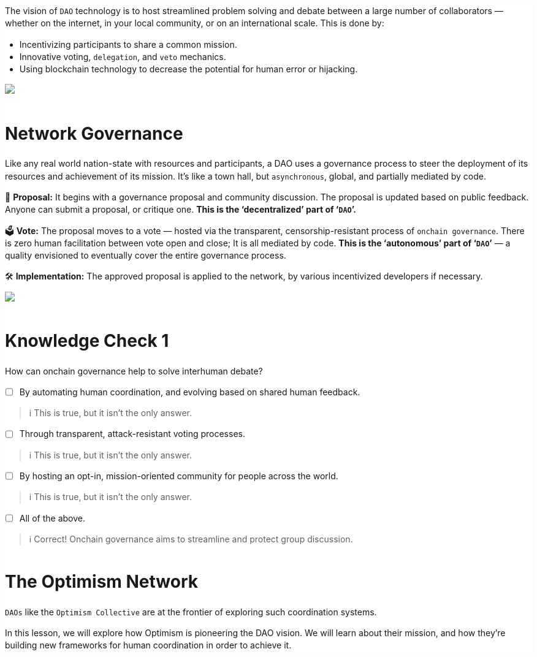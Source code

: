 The vision of `DAO` technology is to host streamlined problem solving and debate between a large number of collaborators — whether on the internet, in your local community, or on an international scale. This is done by:

- Incentivizing participants to share a common mission.
- Innovative voting, `delegation`, and `veto` mechanics.
- Using blockchain technology to decrease the potential for human error or hijacking.

![](https://app.banklessacademy.com/lesson/images/optimism-governance/old-problems-new-tools-1caefce6.svg)

# Network Governance

Like any real world nation-state with resources and participants, a DAO uses a governance process to steer the deployment of its resources and achievement of its mission. It’s like a town hall, but `asynchronous`, global, and partially mediated by code.

📜 **Proposal:** It begins with a governance proposal and community discussion. The proposal is updated based on public feedback. Anyone can submit a proposal, or critique one. **This is the ‘decentralized’ part of ‘****`DAO`****’.**

🗳️ **Vote:** The proposal moves to a vote — hosted via the transparent, censorship-resistant process of `onchain governance`. There is zero human facilitation between vote open and close; It is all mediated by code. **This is the ‘autonomous’ part of ‘****`DAO`****’** — a quality envisioned to eventually cover the entire governance process.

🛠️ **Implementation:** The approved proposal is applied to the network, by various incentivized developers if necessary.

![](https://app.banklessacademy.com/lesson/images/optimism-governance/network-governance-ec1d1abb.svg)

# Knowledge Check 1

How can onchain governance help to solve interhuman debate?

- [ ] By automating human coordination, and evolving based on shared human feedback.

> ℹ️ This is true, but it isn’t the only answer.

- [ ] Through transparent, attack-resistant voting processes.

> ℹ️ This is true, but it isn’t the only answer.

- [ ] By hosting an opt-in, mission-oriented community for people across the world.

> ℹ️ This is true, but it isn’t the only answer.

- [ ] All of the above.

> ℹ️ Correct! Onchain governance aims to streamline and protect group discussion.

# The Optimism Network

`DAOs` like the `Optimism Collective` are at the frontier of exploring such coordination systems.

In this lesson, we will explore how Optimism is pioneering the DAO vision. We will learn about their mission, and how they’re building new frameworks for human coordination in order to achieve it.
